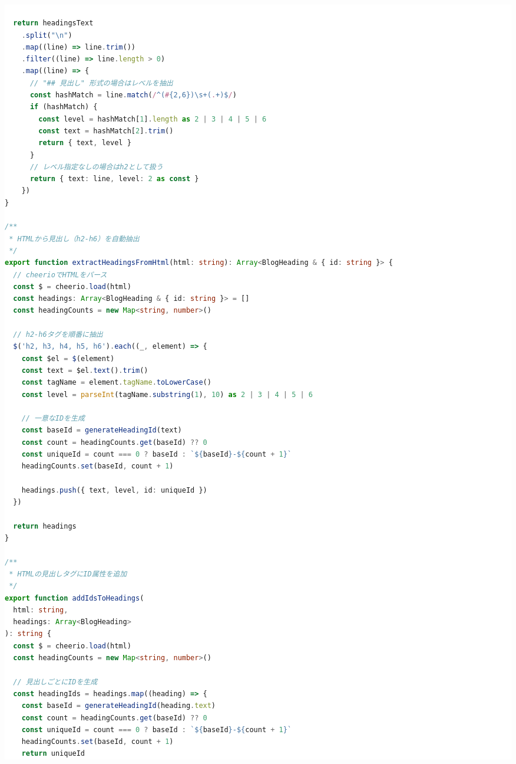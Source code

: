 ```typescript

  return headingsText
    .split("\n")
    .map((line) => line.trim())
    .filter((line) => line.length > 0)
    .map((line) => {
      // "## 見出し" 形式の場合はレベルを抽出
      const hashMatch = line.match(/^(#{2,6})\s+(.+)$/)
      if (hashMatch) {
        const level = hashMatch[1].length as 2 | 3 | 4 | 5 | 6
        const text = hashMatch[2].trim()
        return { text, level }
      }
      // レベル指定なしの場合はh2として扱う
      return { text: line, level: 2 as const }
    })
}

/**
 * HTMLから見出し（h2-h6）を自動抽出
 */
export function extractHeadingsFromHtml(html: string): Array<BlogHeading & { id: string }> {
  // cheerioでHTMLをパース
  const $ = cheerio.load(html)
  const headings: Array<BlogHeading & { id: string }> = []
  const headingCounts = new Map<string, number>()

  // h2-h6タグを順番に抽出
  $('h2, h3, h4, h5, h6').each((_, element) => {
    const $el = $(element)
    const text = $el.text().trim()
    const tagName = element.tagName.toLowerCase()
    const level = parseInt(tagName.substring(1), 10) as 2 | 3 | 4 | 5 | 6

    // 一意なIDを生成
    const baseId = generateHeadingId(text)
    const count = headingCounts.get(baseId) ?? 0
    const uniqueId = count === 0 ? baseId : `${baseId}-${count + 1}`
    headingCounts.set(baseId, count + 1)

    headings.push({ text, level, id: uniqueId })
  })

  return headings
}

/**
 * HTMLの見出しタグにID属性を追加
 */
export function addIdsToHeadings(
  html: string, 
  headings: Array<BlogHeading>
): string {
  const $ = cheerio.load(html)
  const headingCounts = new Map<string, number>()

  // 見出しごとにIDを生成
  const headingIds = headings.map((heading) => {
    const baseId = generateHeadingId(heading.text)
    const count = headingCounts.get(baseId) ?? 0
    const uniqueId = count === 0 ? baseId : `${baseId}-${count + 1}`
    headingCounts.set(baseId, count + 1)
    return uniqueId
```